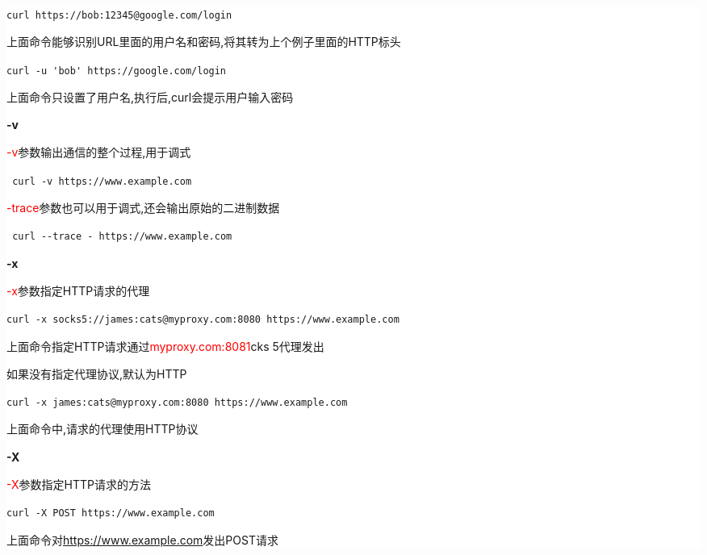 `curl https://bob:12345@google.com/login` 

上面命令能够识别URL里面的用户名和密码,将其转为上个例子里面的HTTP标头

`curl -u 'bob' https://google.com/login` 

上面命令只设置了用户名,执行后,curl会提示用户输入密码

**-v** 

<font style="color:red">-v</font>参数输出通信的整个过程,用于调式

` curl -v https://www.example.com` 

<font style="color:red">-trace</font>参数也可以用于调式,还会输出原始的二进制数据

` curl --trace - https://www.example.com` 

**-x** 

<font style="color:red">-x</font>参数指定HTTP请求的代理

`curl -x socks5://james:cats@myproxy.com:8080 https://www.example.com` 

上面命令指定HTTP请求通过<font style="color:red">myproxy.com:8081</font>cks
5代理发出

如果没有指定代理协议,默认为HTTP

`curl -x james:cats@myproxy.com:8080 https://www.example.com` 

上面命令中,请求的代理使用HTTP协议

**-X** 

<font style="color:red">-X</font>参数指定HTTP请求的方法

`curl -X POST https://www.example.com` 

上面命令对<font style="color:red">https://www.example.com</font>发出POST请求
